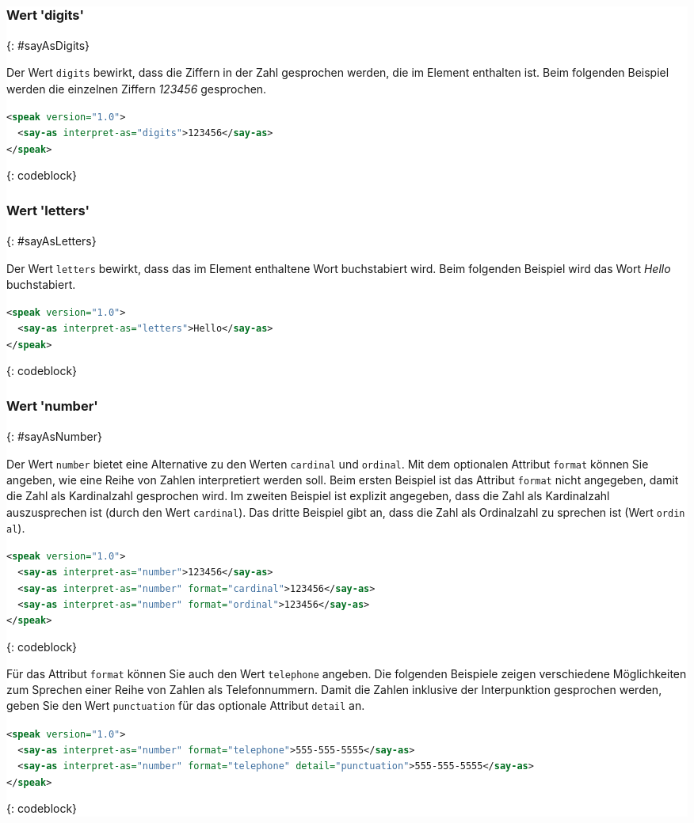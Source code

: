 ### Wert 'digits'
{: #sayAsDigits}

Der Wert `digits` bewirkt, dass die Ziffern in der Zahl gesprochen werden, die im Element enthalten ist. Beim folgenden Beispiel werden die einzelnen Ziffern *123456* gesprochen.

```xml
<speak version="1.0">
  <say-as interpret-as="digits">123456</say-as>
</speak>
```
{: codeblock}

### Wert 'letters'
{: #sayAsLetters}

Der Wert `letters` bewirkt, dass das im Element enthaltene Wort buchstabiert wird. Beim folgenden Beispiel wird das Wort *Hello* buchstabiert.

```xml
<speak version="1.0">
  <say-as interpret-as="letters">Hello</say-as>
</speak>
```
{: codeblock}

### Wert 'number'
{: #sayAsNumber}

Der Wert `number` bietet eine Alternative zu den Werten `cardinal` und `ordinal`. Mit dem optionalen Attribut `format` können Sie angeben, wie eine Reihe von Zahlen interpretiert werden soll. Beim ersten Beispiel ist das Attribut `format` nicht angegeben, damit die Zahl als Kardinalzahl gesprochen wird. Im zweiten Beispiel ist explizit angegeben, dass die Zahl als Kardinalzahl auszusprechen ist (durch den Wert `cardinal`). Das dritte Beispiel gibt an, dass die Zahl als Ordinalzahl zu sprechen ist (Wert `ordinal`).

```xml
<speak version="1.0">
  <say-as interpret-as="number">123456</say-as>
  <say-as interpret-as="number" format="cardinal">123456</say-as>
  <say-as interpret-as="number" format="ordinal">123456</say-as>
</speak>
```
{: codeblock}

Für das Attribut `format` können Sie auch den Wert `telephone` angeben. Die folgenden Beispiele zeigen verschiedene Möglichkeiten zum Sprechen einer Reihe von Zahlen als Telefonnummern. Damit die Zahlen inklusive der Interpunktion gesprochen werden, geben Sie den Wert `punctuation` für das optionale Attribut `detail` an.

```xml
<speak version="1.0">
  <say-as interpret-as="number" format="telephone">555-555-5555</say-as>
  <say-as interpret-as="number" format="telephone" detail="punctuation">555-555-5555</say-as>
</speak>
```
{: codeblock}
